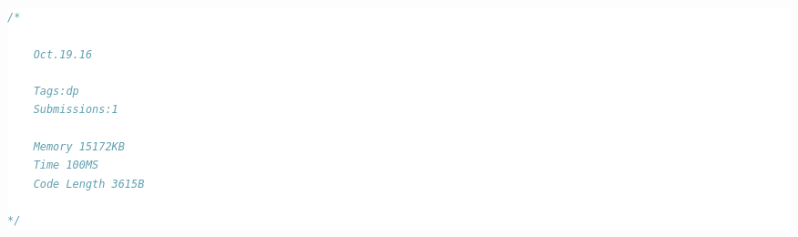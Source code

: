 ```c++
/*
	
	Oct.19.16
	
	Tags:dp
	Submissions:1
	
	Memory 15172KB
	Time 100MS
	Code Length 3615B
	
*/

```